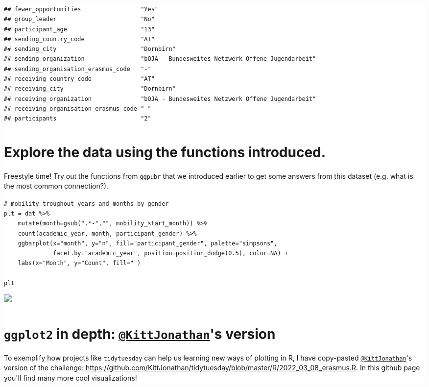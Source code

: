     ## fewer_opportunities                 "Yes"                                             
    ## group_leader                        "No"                                              
    ## participant_age                     "13"                                              
    ## sending_country_code                "AT"                                              
    ## sending_city                        "Dornbirn"                                        
    ## sending_organization                "bOJA - Bundesweites Netzwerk Offene Jugendarbeit"
    ## sending_organisation_erasmus_code   "-"                                               
    ## receiving_country_code              "AT"                                              
    ## receiving_city                      "Dornbirn"                                        
    ## receiving_organization              "bOJA - Bundesweites Netzwerk Offene Jugendarbeit"
    ## receiving_organisation_erasmus_code "-"                                               
    ## participants                        "2"

Explore the data using the functions introduced.
================================================

Freestyle time! Try out the functions from `ggpubr` that we introduced
earlier to get some answers from this dataset (e.g. what is the most
common connection?).

    # mobility troughout years and months by gender
    plt = dat %>% 
        mutate(month=gsub(".*-","", mobility_start_month)) %>% 
        count(academic_year, month, participant_gender) %>% 
        ggbarplot(x="month", y="n", fill="participant_gender", palette="simpsons", 
                  facet.by="academic_year", position=position_dodge(0.5), color=NA) + 
        labs(x="Month", y="Count", fill="")

    plt

![](02-tidytuesday_files/figure-markdown_strict/unnamed-chunk-2-1.png)

`ggplot2` in depth: [`@KittJonathan`](https://twitter.com/KittJonathan)'s version
=================================================================================

To exemplify how projects like `tidytuesday` can help us learning new
ways of plotting in R, I have copy-pasted
[`@KittJonathan`](https://twitter.com/KittJonathan)'s version of the
challenge:
<https://github.com/KittJonathan/tidytuesday/blob/master/R/2022_03_08_erasmus.R>.
In this github page you'll find many more cool visualizations!
